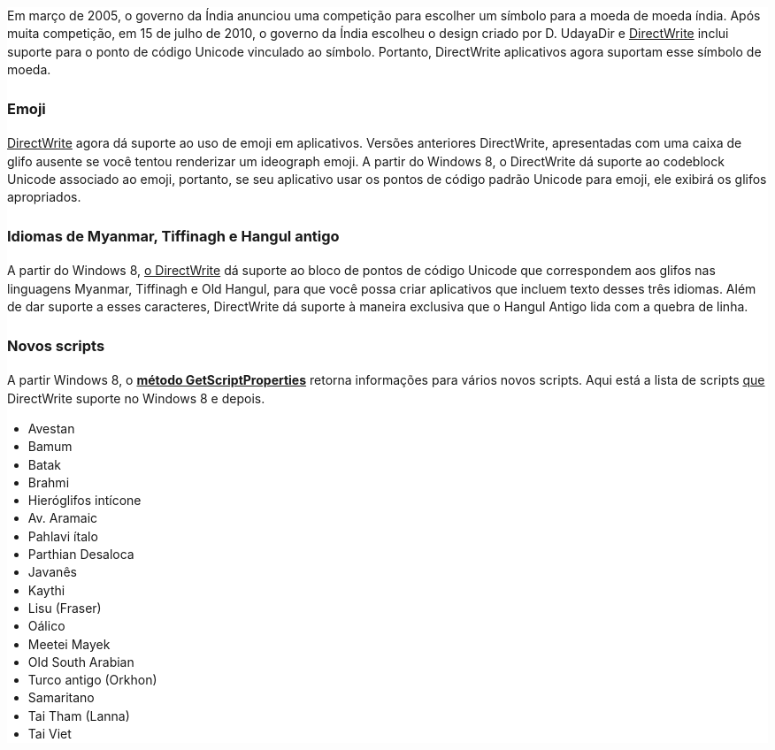 Em março de 2005, o governo da Índia anunciou uma competição para escolher um símbolo para a moeda de moeda índia. Após muita competição, em 15 de julho de 2010, o governo da Índia escolheu o design criado por D. UdayaDir e [DirectWrite](direct-write-portal.md) inclui suporte para o ponto de código Unicode vinculado ao símbolo. Portanto, DirectWrite aplicativos agora suportam esse símbolo de moeda.

### <a name="emoji"></a>Emoji

[DirectWrite](direct-write-portal.md) agora dá suporte ao uso de emoji em aplicativos. Versões anteriores DirectWrite, apresentadas com uma caixa de glifo ausente se você tentou renderizar um ideograph emoji. A partir do Windows 8, o DirectWrite dá suporte ao codeblock Unicode associado ao emoji, portanto, se seu aplicativo usar os pontos de código padrão Unicode para emoji, ele exibirá os glifos apropriados.

### <a name="myanmar-tiffinagh-and-old-hangul-languages"></a>Idiomas de Myanmar, Tiffinagh e Hangul antigo

A partir do Windows 8, [o DirectWrite](direct-write-portal.md) dá suporte ao bloco de pontos de código Unicode que correspondem aos glifos nas linguagens Myanmar, Tiffinagh e Old Hangul, para que você possa criar aplicativos que incluem texto desses três idiomas. Além de dar suporte a esses caracteres, DirectWrite dá suporte à maneira exclusiva que o Hangul Antigo lida com a quebra de linha.

### <a name="new-scripts"></a>Novos scripts

A partir Windows 8, o [**método GetScriptProperties**](/windows/win32/api/dwrite_1/nf-dwrite_1-idwritetextanalyzer1-getscriptproperties) retorna informações para vários novos scripts. Aqui está a lista de scripts [que](direct-write-portal.md) DirectWrite suporte no Windows 8 e depois.

-   Avestan
-   Bamum
-   Batak
-   Brahmi
-   Hieróglifos intícone
-   Av. Aramaic
-   Pahlavi ítalo
-   Parthian Desaloca
-   Javanês
-   Kaythi
-   Lisu (Fraser)
-   Oálico
-   Meetei Mayek
-   Old South Arabian
-   Turco antigo (Orkhon)
-   Samaritano
-   Tai Tham (Lanna)
-   Tai Viet
